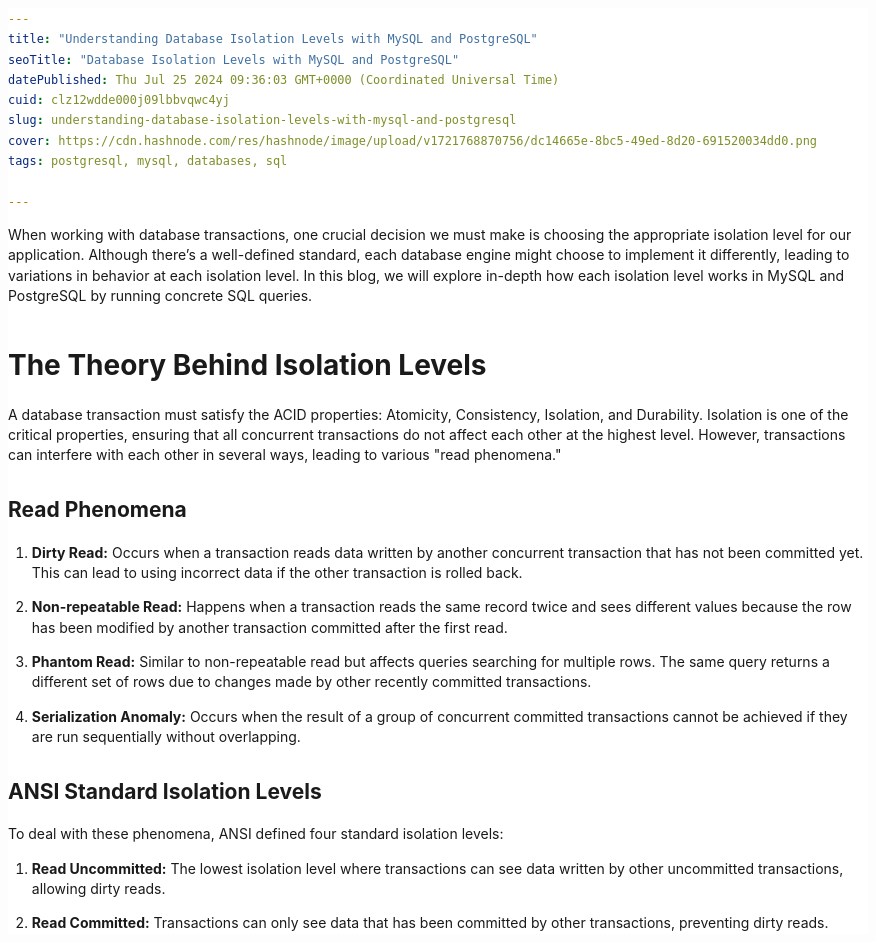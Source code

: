 ```yaml
---
title: "Understanding Database Isolation Levels with MySQL and PostgreSQL"
seoTitle: "Database Isolation Levels with MySQL and PostgreSQL"
datePublished: Thu Jul 25 2024 09:36:03 GMT+0000 (Coordinated Universal Time)
cuid: clz12wdde000j09lbbvqwc4yj
slug: understanding-database-isolation-levels-with-mysql-and-postgresql
cover: https://cdn.hashnode.com/res/hashnode/image/upload/v1721768870756/dc14665e-8bc5-49ed-8d20-691520034dd0.png
tags: postgresql, mysql, databases, sql

---
```


When working with database transactions, one crucial decision we must make is choosing the appropriate isolation level for our application. Although there’s a well-defined standard, each database engine might choose to implement it differently, leading to variations in behavior at each isolation level. In this blog, we will explore in-depth how each isolation level works in MySQL and PostgreSQL by running concrete SQL queries.

# The Theory Behind Isolation Levels

A database transaction must satisfy the ACID properties: Atomicity, Consistency, Isolation, and Durability. Isolation is one of the critical properties, ensuring that all concurrent transactions do not affect each other at the highest level. However, transactions can interfere with each other in several ways, leading to various "read phenomena."

## Read Phenomena

1. **Dirty Read:** Occurs when a transaction reads data written by another concurrent transaction that has not been committed yet. This can lead to using incorrect data if the other transaction is rolled back.
    
2. **Non-repeatable Read:** Happens when a transaction reads the same record twice and sees different values because the row has been modified by another transaction committed after the first read.
    
3. **Phantom Read:** Similar to non-repeatable read but affects queries searching for multiple rows. The same query returns a different set of rows due to changes made by other recently committed transactions.
    
4. **Serialization Anomaly:** Occurs when the result of a group of concurrent committed transactions cannot be achieved if they are run sequentially without overlapping.
    

## ANSI Standard Isolation Levels

To deal with these phenomena, ANSI defined four standard isolation levels:

1. **Read Uncommitted:** The lowest isolation level where transactions can see data written by other uncommitted transactions, allowing dirty reads.
    
2. **Read Committed:** Transactions can only see data that has been committed by other transactions, preventing dirty reads.
    